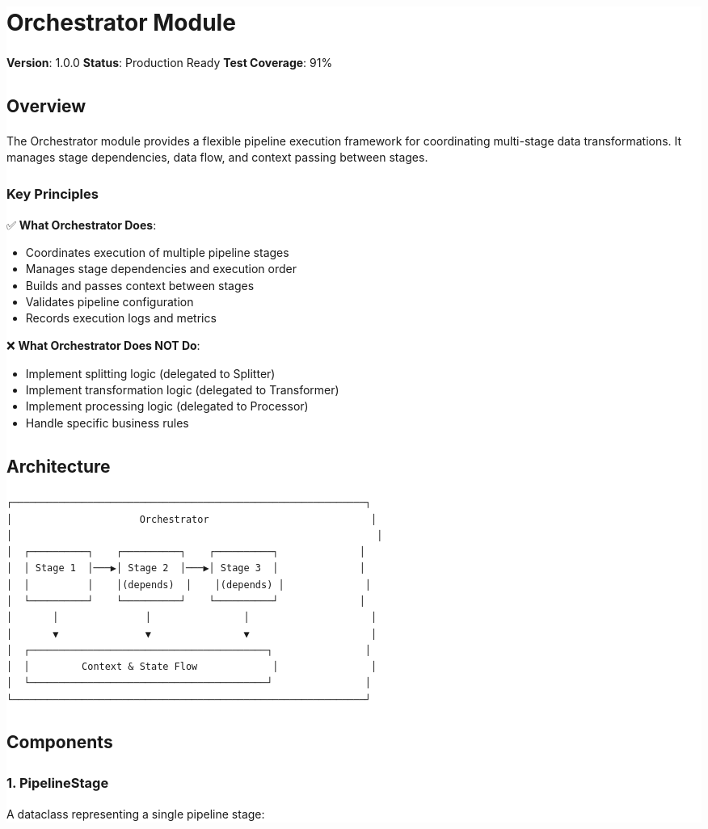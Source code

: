 # Orchestrator Module

**Version**: 1.0.0
**Status**: Production Ready
**Test Coverage**: 91%

## Overview

The Orchestrator module provides a flexible pipeline execution framework for coordinating multi-stage data transformations. It manages stage dependencies, data flow, and context passing between stages.

### Key Principles

✅ **What Orchestrator Does**:
- Coordinates execution of multiple pipeline stages
- Manages stage dependencies and execution order
- Builds and passes context between stages
- Validates pipeline configuration
- Records execution logs and metrics

❌ **What Orchestrator Does NOT Do**:
- Implement splitting logic (delegated to Splitter)
- Implement transformation logic (delegated to Transformer)
- Implement processing logic (delegated to Processor)
- Handle specific business rules

## Architecture

```
┌─────────────────────────────────────────────────────────────┐
│                      Orchestrator                            │
│                                                               │
│  ┌──────────┐    ┌──────────┐    ┌──────────┐              │
│  │ Stage 1  │───▶│ Stage 2  │───▶│ Stage 3  │              │
│  │          │    │(depends)  │    │(depends) │              │
│  └──────────┘    └──────────┘    └──────────┘              │
│       │               │                │                     │
│       ▼               ▼                ▼                     │
│  ┌─────────────────────────────────────────┐                │
│  │         Context & State Flow             │                │
│  └─────────────────────────────────────────┘                │
└─────────────────────────────────────────────────────────────┘
```

## Components

### 1. PipelineStage

A dataclass representing a single pipeline stage:
